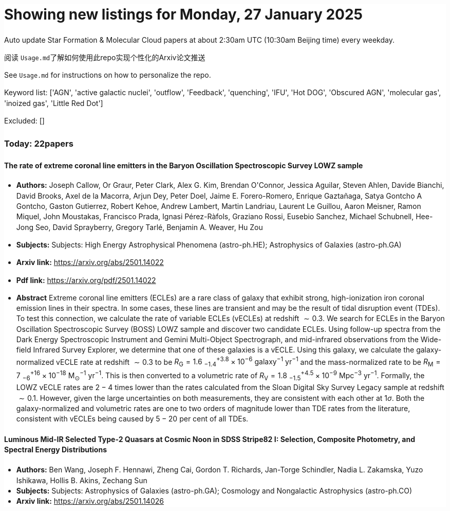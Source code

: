 # Showing new listings for Monday, 27 January 2025
Auto update Star Formation & Molecular Cloud papers at about 2:30am UTC (10:30am Beijing time) every weekday.


阅读 `Usage.md`了解如何使用此repo实现个性化的Arxiv论文推送

See `Usage.md` for instructions on how to personalize the repo. 


Keyword list: ['AGN', 'active galactic nuclei', 'outflow', 'Feedback', 'quenching', 'IFU', 'Hot DOG', 'Obscured AGN', 'molecular gas', 'inoized gas', 'Little Red Dot']


Excluded: []


### Today: 22papers 
#### The rate of extreme coronal line emitters in the Baryon Oscillation Spectroscopic Survey LOWZ sample
 - **Authors:** Joseph Callow, Or Graur, Peter Clark, Alex G. Kim, Brendan O'Connor, Jessica Aguilar, Steven Ahlen, Davide Bianchi, David Brooks, Axel de la Macorra, Arjun Dey, Peter Doel, Jaime E. Forero-Romero, Enrique Gaztañaga, Satya Gontcho A Gontcho, Gaston Gutierrez, Robert Kehoe, Andrew Lambert, Martin Landriau, Laurent Le Guillou, Aaron Meisner, Ramon Miquel, John Moustakas, Francisco Prada, Ignasi Pérez-Ràfols, Graziano Rossi, Eusebio Sanchez, Michael Schubnell, Hee-Jong Seo, David Sprayberry, Gregory Tarlé, Benjamin A. Weaver, Hu Zou
 - **Subjects:** Subjects:
High Energy Astrophysical Phenomena (astro-ph.HE); Astrophysics of Galaxies (astro-ph.GA)
 - **Arxiv link:** https://arxiv.org/abs/2501.14022

 - **Pdf link:** https://arxiv.org/pdf/2501.14022

 - **Abstract**
 Extreme coronal line emitters (ECLEs) are a rare class of galaxy that exhibit strong, high-ionization iron coronal emission lines in their spectra. In some cases, these lines are transient and may be the result of tidal disruption event (TDEs). To test this connection, we calculate the rate of variable ECLEs (vECLEs) at redshift $\sim0.3$. We search for ECLEs in the Baryon Oscillation Spectroscopic Survey (BOSS) LOWZ sample and discover two candidate ECLEs. Using follow-up spectra from the Dark Energy Spectroscopic Instrument and Gemini Multi-Object Spectrograph, and mid-infrared observations from the Wide-field Infrared Survey Explorer, we determine that one of these galaxies is a vECLE. Using this galaxy, we calculate the galaxy-normalized vECLE rate at redshift $\sim0.3$ to be $R_\mathrm{G}=1.6~^{+3.8}_{-1.4}\times10^{-6}~\mathrm{galaxy}^{-1}~\mathrm{yr}^{-1}$ and the mass-normalized rate to be $R_\mathrm{M}=7~^{+16}_{-6}\times10^{-18}~\mathrm{M_\odot^{-1}}~\mathrm{yr}^{-1}$. This is then converted to a volumetric rate of $R_\mathrm{V}=1.8~^{+4.5}_{-1.5}\times10^{-9}~\mathrm{Mpc}^{-3}~\mathrm{yr}^{-1}$. Formally, the LOWZ vECLE rates are $2-4$ times lower than the rates calculated from the Sloan Digital Sky Survey Legacy sample at redshift $\sim0.1$. However, given the large uncertainties on both measurements, they are consistent with each other at $1\sigma$. Both the galaxy-normalized and volumetric rates are one to two orders of magnitude lower than TDE rates from the literature, consistent with vECLEs being caused by $5-20$ per cent of all TDEs.
#### Luminous Mid-IR Selected Type-2 Quasars at Cosmic Noon in SDSS Stripe82 I: Selection, Composite Photometry, and Spectral Energy Distributions
 - **Authors:** Ben Wang, Joseph F. Hennawi, Zheng Cai, Gordon T. Richards, Jan-Torge Schindler, Nadia L. Zakamska, Yuzo Ishikawa, Hollis B. Akins, Zechang Sun
 - **Subjects:** Subjects:
Astrophysics of Galaxies (astro-ph.GA); Cosmology and Nongalactic Astrophysics (astro-ph.CO)
 - **Arxiv link:** https://arxiv.org/abs/2501.14026

